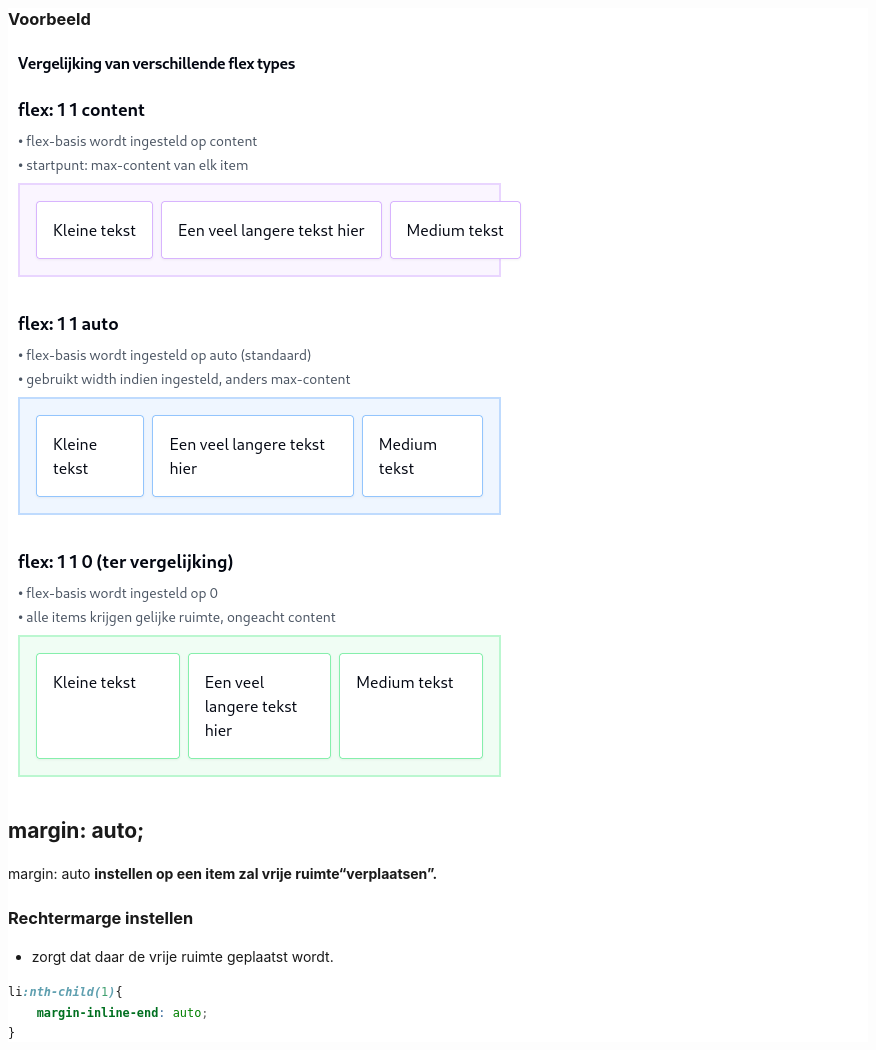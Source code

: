 ### Voorbeeld

![](./attachments/20241228134540.png)

## margin: auto;

margin: auto **instellen op een item zal vrije ruimte“verplaatsen”.**


### Rechtermarge instellen
- zorgt dat daar de vrije ruimte geplaatst wordt.

```css
li:nth-child(1){
	margin-inline-end: auto;
}
```
